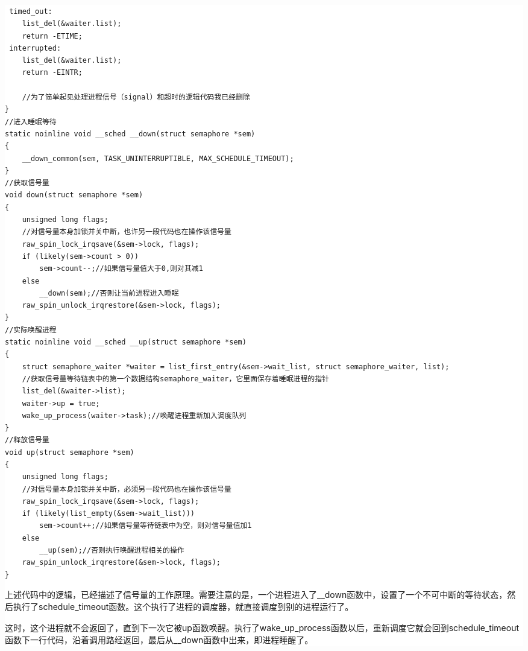     timed_out:
        list_del(&waiter.list);
        return -ETIME;
     interrupted:
        list_del(&waiter.list);
        return -EINTR;
    
        //为了简单起见处理进程信号（signal）和超时的逻辑代码我已经删除
    }
    //进入睡眠等待
    static noinline void __sched __down(struct semaphore *sem)
    {
        __down_common(sem, TASK_UNINTERRUPTIBLE, MAX_SCHEDULE_TIMEOUT);
    }
    //获取信号量
    void down(struct semaphore *sem)
    {
        unsigned long flags;
        //对信号量本身加锁并关中断，也许另一段代码也在操作该信号量
        raw_spin_lock_irqsave(&sem->lock, flags);
        if (likely(sem->count > 0))
            sem->count--;//如果信号量值大于0,则对其减1
        else
            __down(sem);//否则让当前进程进入睡眠
        raw_spin_unlock_irqrestore(&sem->lock, flags);
    }
    //实际唤醒进程 
    static noinline void __sched __up(struct semaphore *sem)
    {
        struct semaphore_waiter *waiter = list_first_entry(&sem->wait_list, struct semaphore_waiter, list);
        //获取信号量等待链表中的第一个数据结构semaphore_waiter，它里面保存着睡眠进程的指针
        list_del(&waiter->list);
        waiter->up = true;
        wake_up_process(waiter->task);//唤醒进程重新加入调度队列
    }
    //释放信号量
    void up(struct semaphore *sem)
    {
        unsigned long flags;
        //对信号量本身加锁并关中断，必须另一段代码也在操作该信号量
        raw_spin_lock_irqsave(&sem->lock, flags);
        if (likely(list_empty(&sem->wait_list)))
            sem->count++;//如果信号量等待链表中为空，则对信号量值加1
        else
            __up(sem);//否则执行唤醒进程相关的操作
        raw_spin_unlock_irqrestore(&sem->lock, flags);
    }
    

上述代码中的逻辑，已经描述了信号量的工作原理。需要注意的是，一个进程进入了\_\_down函数中，设置了一个不可中断的等待状态，然后执行了schedule\_timeout函数。这个执行了进程的调度器，就直接调度到别的进程运行了。

这时，这个进程就不会返回了，直到下一次它被up函数唤醒。执行了wake\_up\_process函数以后，重新调度它就会回到schedule\_timeout函数下一行代码，沿着调用路经返回，最后从\_\_down函数中出来，即进程睡醒了。
